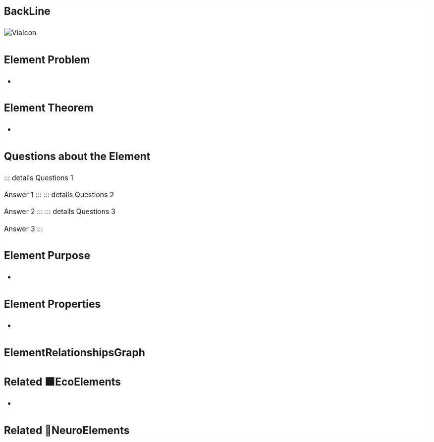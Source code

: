 ## BackLine

![ViaIcon](/Via/Via_Icon.png)

## Element Problem

-

## Element Theorem

-

## Questions about the Element

::: details Questions 1

Answer 1
:::
::: details Questions 2

Answer 2
:::
::: details Questions 3

Answer 3
:::

## Element Purpose

-

## Element Properties

-

## ElementRelationshipsGraph

<iframe
    width="100%"
    height="684"
    frameborder="0"
    src="https://observablehq.com/embed/@d3/force-directed-graph/2?cells=chart"
></iframe>

## Related 🟩<eco>EcoElements</eco>

-

## Related 💜<neuro>NeuroElements</neuro>
